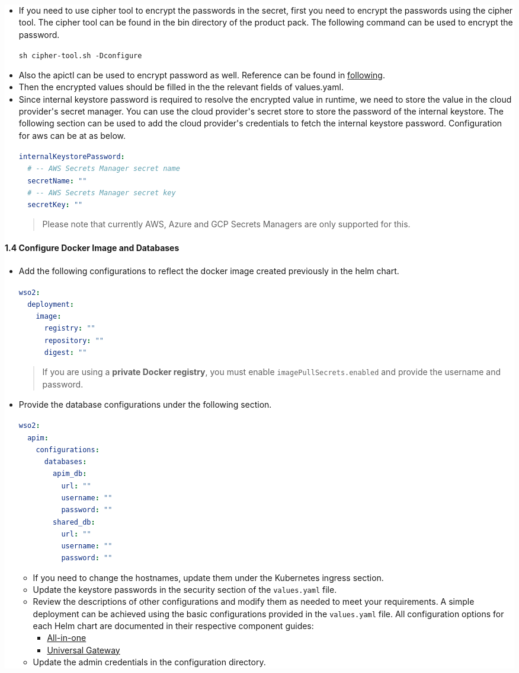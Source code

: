 - If you need to use cipher tool to encrypt the passwords in the secret, first you need to encrypt the passwords using the cipher tool. The cipher tool can be found in the bin directory of the product pack. The following command can be used to encrypt the password.
  ```
  sh cipher-tool.sh -Dconfigure
  ```
- Also the apictl can be used to encrypt password as well. Reference can be found in [following](https://apim.docs.wso2.com/en/latest/install-and-setup/setup/api-controller/encrypting-secrets-with-ctl/).
- Then the encrypted values should be filled in the the relevant fields of values.yaml.
- Since internal keystore password is required to resolve the encrypted value in runtime, we need to store the value in the cloud provider's secret manager. You can use the cloud provider's secret store to store the password of the internal keystore. The following section can be used to add the cloud provider's credentials to fetch the internal keystore password. Configuration for aws can be at as below. 
  ```yaml
  internalKeystorePassword:
    # -- AWS Secrets Manager secret name
    secretName: ""
    # -- AWS Secrets Manager secret key
    secretKey: ""
  ```
  > Please note that currently AWS, Azure and GCP Secrets Managers are only supported for this.



#### 1.4 Configure Docker Image and Databases

  - Add the following configurations to reflect the docker image created previously in the helm chart.
    
    ```yaml
    wso2:
      deployment:
        image:
          registry: ""
          repository: ""
          digest: ""
    ```
    > If you are using a **private Docker registry**, you must enable `imagePullSecrets.enabled` and provide the username and password.
  - Provide the database configurations under the following section.

    ```yaml
    wso2:
      apim:
        configurations:
          databases:
            apim_db:
              url: ""
              username: ""
              password: ""
            shared_db:
              url: ""
              username: ""
              password: ""
    ```
    - If you need to change the hostnames, update them under the Kubernetes ingress section.
    - Update the keystore passwords in the security section of the `values.yaml` file.
    - Review the descriptions of other configurations and modify them as needed to meet your requirements. A simple deployment can be achieved using the basic configurations provided in the `values.yaml` file. All configuration options for each Helm chart are documented in their respective component guides:
      - [All-in-one](https://github.com/wso2/helm-apim/blob/main/all-in-one/README.md)
      - [Universal Gateway](https://github.com/wso2/helm-apim/blob/main/distributed/gateway/README.md)
    - Update the admin credentials in the configuration directory.
    ```yaml